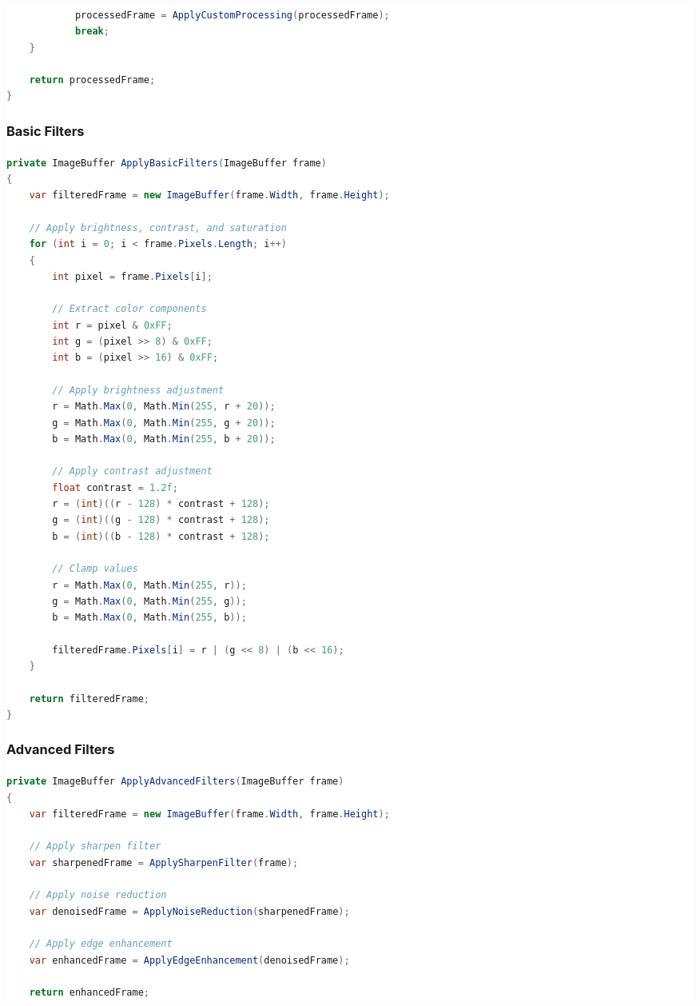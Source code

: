 ```csharp
            processedFrame = ApplyCustomProcessing(processedFrame);
            break;
    }
    
    return processedFrame;
}
```

### Basic Filters
```csharp
private ImageBuffer ApplyBasicFilters(ImageBuffer frame)
{
    var filteredFrame = new ImageBuffer(frame.Width, frame.Height);
    
    // Apply brightness, contrast, and saturation
    for (int i = 0; i < frame.Pixels.Length; i++)
    {
        int pixel = frame.Pixels[i];
        
        // Extract color components
        int r = pixel & 0xFF;
        int g = (pixel >> 8) & 0xFF;
        int b = (pixel >> 16) & 0xFF;
        
        // Apply brightness adjustment
        r = Math.Max(0, Math.Min(255, r + 20));
        g = Math.Max(0, Math.Min(255, g + 20));
        b = Math.Max(0, Math.Min(255, b + 20));
        
        // Apply contrast adjustment
        float contrast = 1.2f;
        r = (int)((r - 128) * contrast + 128);
        g = (int)((g - 128) * contrast + 128);
        b = (int)((b - 128) * contrast + 128);
        
        // Clamp values
        r = Math.Max(0, Math.Min(255, r));
        g = Math.Max(0, Math.Min(255, g));
        b = Math.Max(0, Math.Min(255, b));
        
        filteredFrame.Pixels[i] = r | (g << 8) | (b << 16);
    }
    
    return filteredFrame;
}
```

### Advanced Filters
```csharp
private ImageBuffer ApplyAdvancedFilters(ImageBuffer frame)
{
    var filteredFrame = new ImageBuffer(frame.Width, frame.Height);
    
    // Apply sharpen filter
    var sharpenedFrame = ApplySharpenFilter(frame);
    
    // Apply noise reduction
    var denoisedFrame = ApplyNoiseReduction(sharpenedFrame);
    
    // Apply edge enhancement
    var enhancedFrame = ApplyEdgeEnhancement(denoisedFrame);
    
    return enhancedFrame;
```